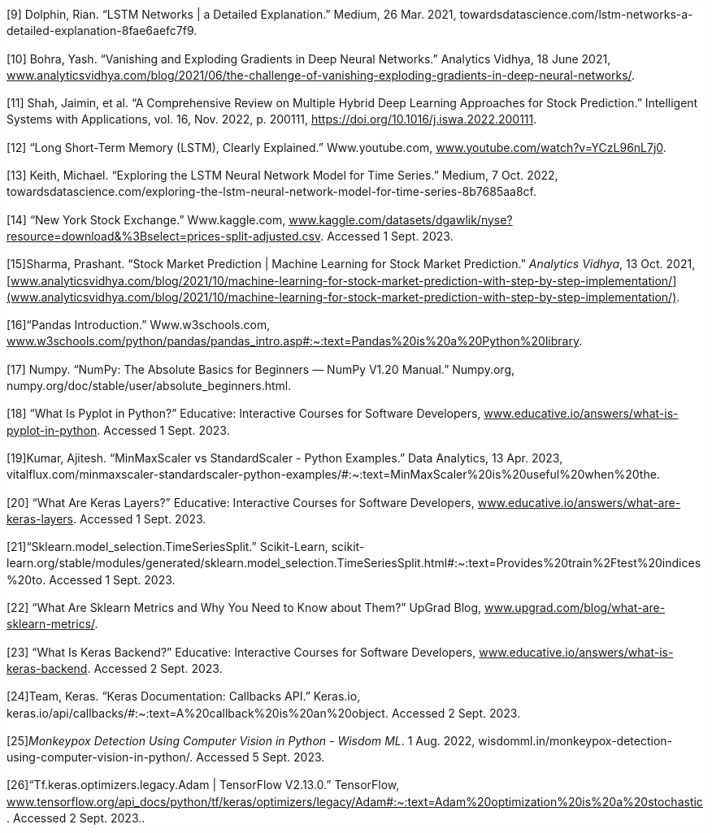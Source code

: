 [9] Dolphin, Rian. “LSTM Networks | a Detailed Explanation.” Medium, 26 Mar. 2021, towardsdatascience.com/lstm-networks-a-detailed-explanation-8fae6aefc7f9.

[10] Bohra, Yash. “Vanishing and Exploding Gradients in Deep Neural Networks.” Analytics Vidhya, 18 June 2021, www.analyticsvidhya.com/blog/2021/06/the-challenge-of-vanishing-exploding-gradients-in-deep-neural-networks/.

[11] Shah, Jaimin, et al. “A Comprehensive Review on Multiple Hybrid Deep Learning Approaches for Stock Prediction.” Intelligent Systems with Applications, vol. 16, Nov. 2022, p. 200111, https://doi.org/10.1016/j.iswa.2022.200111.

[12] “Long Short-Term Memory (LSTM), Clearly Explained.” Www.youtube.com, www.youtube.com/watch?v=YCzL96nL7j0.

[13] Keith, Michael. “Exploring the LSTM Neural Network Model for Time Series.” Medium, 7 Oct. 2022, towardsdatascience.com/exploring-the-lstm-neural-network-model-for-time-series-8b7685aa8cf.

[14] “New York Stock Exchange.” Www.kaggle.com, www.kaggle.com/datasets/dgawlik/nyse?resource=download&%3Bselect=prices-split-adjusted.csv. Accessed 1 Sept. 2023.

[15]Sharma, Prashant. “Stock Market Prediction | Machine Learning for Stock Market Prediction.” _Analytics Vidhya_, 13 Oct. 2021, [www.analyticsvidhya.com/blog/2021/10/machine-learning-for-stock-market-prediction-with-step-by-step-implementation/](www.analyticsvidhya.com/blog/2021/10/machine-learning-for-stock-market-prediction-with-step-by-step-implementation/).

[16]“Pandas Introduction.” Www.w3schools.com, www.w3schools.com/python/pandas/pandas_intro.asp#:~:text=Pandas%20is%20a%20Python%20library.

[17] Numpy. “NumPy: The Absolute Basics for Beginners — NumPy V1.20 Manual.” Numpy.org, numpy.org/doc/stable/user/absolute_beginners.html.

[18] “What Is Pyplot in Python?” Educative: Interactive Courses for Software Developers, www.educative.io/answers/what-is-pyplot-in-python. Accessed 1 Sept. 2023.

[19]Kumar, Ajitesh. “MinMaxScaler vs StandardScaler - Python Examples.” Data Analytics, 13 Apr. 2023, vitalflux.com/minmaxscaler-standardscaler-python-examples/#:~:text=MinMaxScaler%20is%20useful%20when%20the.

[20] “What Are Keras Layers?” Educative: Interactive Courses for Software Developers, www.educative.io/answers/what-are-keras-layers. Accessed 1 Sept. 2023.

[21]“Sklearn.model_selection.TimeSeriesSplit.” Scikit-Learn, scikit-learn.org/stable/modules/generated/sklearn.model_selection.TimeSeriesSplit.html#:~:text=Provides%20train%2Ftest%20indices%20to. Accessed 1 Sept. 2023.

[22] “What Are Sklearn Metrics and Why You Need to Know about Them?” UpGrad Blog, www.upgrad.com/blog/what-are-sklearn-metrics/.

[23] “What Is Keras Backend?” Educative: Interactive Courses for Software Developers, www.educative.io/answers/what-is-keras-backend. Accessed 2 Sept. 2023.

[24]Team, Keras. “Keras Documentation: Callbacks API.” Keras.io, keras.io/api/callbacks/#:~:text=A%20callback%20is%20an%20object. Accessed 2 Sept. 2023.

[25]_Monkeypox Detection Using Computer Vision in Python - Wisdom ML_. 1 Aug. 2022, wisdomml.in/monkeypox-detection-using-computer-vision-in-python/. Accessed 5 Sept. 2023.

[26]“Tf.keras.optimizers.legacy.Adam | TensorFlow V2.13.0.” TensorFlow, www.tensorflow.org/api_docs/python/tf/keras/optimizers/legacy/Adam#:~:text=Adam%20optimization%20is%20a%20stochastic. Accessed 2 Sept. 2023..
